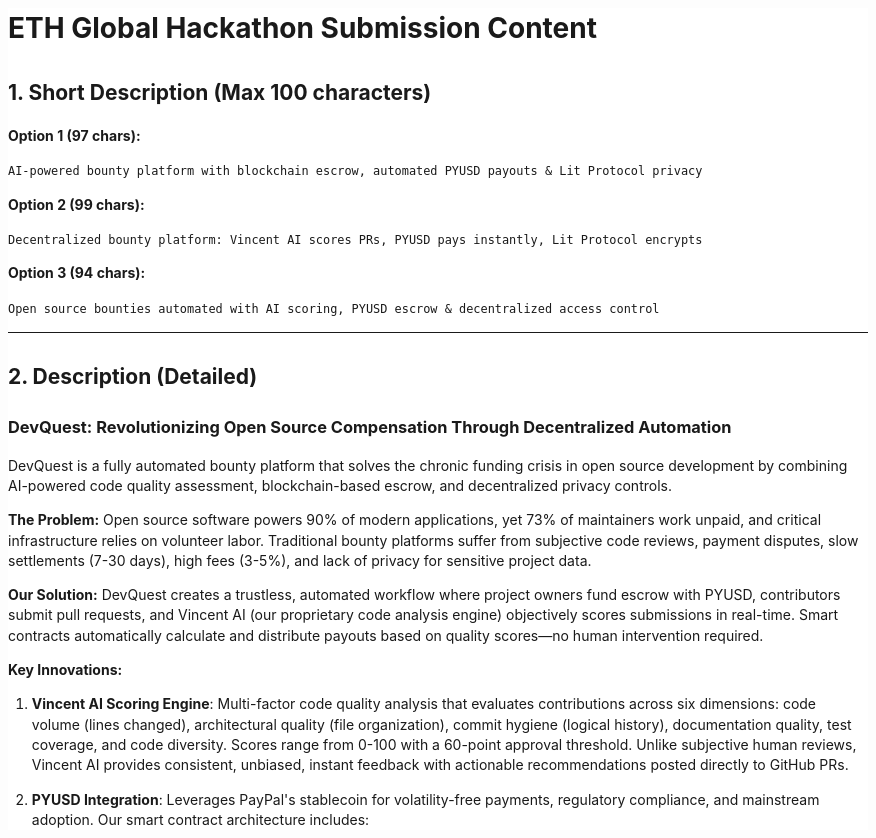 # ETH Global Hackathon Submission Content

## 1. Short Description (Max 100 characters)

**Option 1 (97 chars):**

```
AI-powered bounty platform with blockchain escrow, automated PYUSD payouts & Lit Protocol privacy
```

**Option 2 (99 chars):**

```
Decentralized bounty platform: Vincent AI scores PRs, PYUSD pays instantly, Lit Protocol encrypts
```

**Option 3 (94 chars):**

```
Open source bounties automated with AI scoring, PYUSD escrow & decentralized access control
```

---

## 2. Description (Detailed)

### DevQuest: Revolutionizing Open Source Compensation Through Decentralized Automation

DevQuest is a fully automated bounty platform that solves the chronic funding crisis in open source development by combining AI-powered code quality assessment, blockchain-based escrow, and decentralized privacy controls.

**The Problem:**
Open source software powers 90% of modern applications, yet 73% of maintainers work unpaid, and critical infrastructure relies on volunteer labor. Traditional bounty platforms suffer from subjective code reviews, payment disputes, slow settlements (7-30 days), high fees (3-5%), and lack of privacy for sensitive project data.

**Our Solution:**
DevQuest creates a trustless, automated workflow where project owners fund escrow with PYUSD, contributors submit pull requests, and Vincent AI (our proprietary code analysis engine) objectively scores submissions in real-time. Smart contracts automatically calculate and distribute payouts based on quality scores—no human intervention required.

**Key Innovations:**

1. **Vincent AI Scoring Engine**: Multi-factor code quality analysis that evaluates contributions across six dimensions: code volume (lines changed), architectural quality (file organization), commit hygiene (logical history), documentation quality, test coverage, and code diversity. Scores range from 0-100 with a 60-point approval threshold. Unlike subjective human reviews, Vincent AI provides consistent, unbiased, instant feedback with actionable recommendations posted directly to GitHub PRs.

2. **PYUSD Integration**: Leverages PayPal's stablecoin for volatility-free payments, regulatory compliance, and mainstream adoption. Our smart contract architecture includes:
